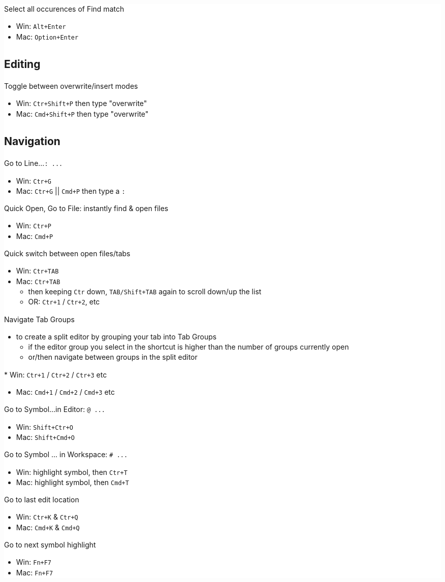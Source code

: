 Select all occurences of Find match

- Win: `Alt+Enter`
- Mac: `Option+Enter`

## Editing

Toggle between overwrite/insert modes

- Win: `Ctr+Shift+P` then type "overwrite"
- Mac: `Cmd+Shift+P` then type "overwrite"

## Navigation

Go to Line...`: ...`

- Win: `Ctr+G`
- Mac: `Ctr+G` || `Cmd+P` then type a `:`

Quick Open, Go to File: instantly find & open files

- Win: `Ctr+P`
- Mac: `Cmd+P`

Quick switch between open files/tabs

- Win: `Ctr+TAB`
- Mac: `Ctr+TAB`
  - then keeping `Ctr` down, `TAB/Shift+TAB` again to scroll down/up the list
  - OR: `Ctr+1` / `Ctr+2`, etc

Navigate Tab Groups

- to create a split editor by grouping your tab into Tab Groups
  - if the editor group you select in the shortcut is higher than the number of groups currently open
  - or/then navigate between groups in the split editor

\* Win: `Ctr+1` / `Ctr+2` / `Ctr+3` etc

- Mac: `Cmd+1` / `Cmd+2` / `Cmd+3` etc

Go to Symbol...in Editor: `@ ...`

- Win: `Shift+Ctr+O`
- Mac: `Shift+Cmd+O`

Go to Symbol ... in Workspace: `# ...`

- Win: highlight symbol, then `Ctr+T`
- Mac: highlight symbol, then `Cmd+T`

Go to last edit location

- Win: `Ctr+K` & `Ctr+Q`
- Mac: `Cmd+K` & `Cmd+Q`

Go to next symbol highlight

- Win: `Fn+F7`
- Mac: `Fn+F7`
